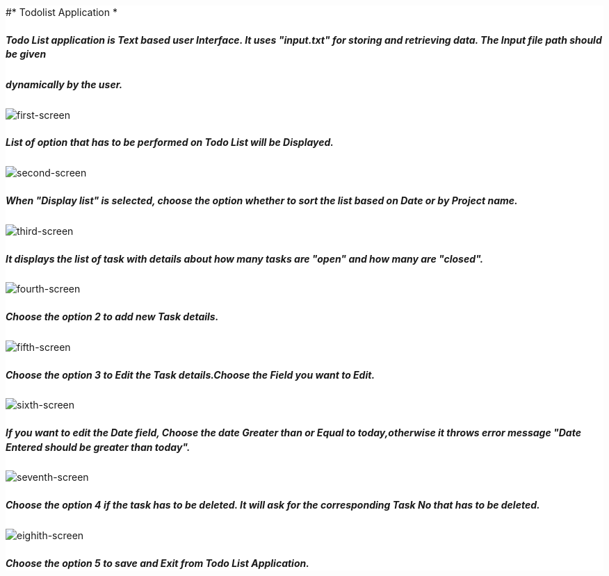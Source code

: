 #* Todolist Application *  
##### Todo List application is Text based user Interface. It uses "input.txt" for storing and retrieving data. The Input file path should be given 
##### dynamically by the user.
<img width="552" alt="first-screen" src="https://user-images.githubusercontent.com/43344867/46855260-781a1880-ce03-11e8-9239-6578d9123655.png">

##### List of option that has to be performed on Todo List will be Displayed.

<img width="996" alt="second-screen" src="https://user-images.githubusercontent.com/43344867/46855361-c16a6800-ce03-11e8-92db-63f7f26f7045.png">

##### When "Display list" is selected, choose the option whether to sort the list based on Date or by Project name.

<img width="692" alt="third-screen" src="https://user-images.githubusercontent.com/43344867/46855594-769d2000-ce04-11e8-913d-4ccaaa6f26a9.png">

##### It displays the list of task with details about how many tasks are "open" and how many are "closed".

<img width="1073" alt="fourth-screen" src="https://user-images.githubusercontent.com/43344867/46855743-d267a900-ce04-11e8-9e1e-dddfa2c0e8bf.png">

##### Choose the option 2 to add new Task details.

<img width="354" alt="fifth-screen" src="https://user-images.githubusercontent.com/43344867/46855899-41dd9880-ce05-11e8-9550-a8810d33b500.png">

##### Choose the option 3 to Edit the Task details.Choose the Field you want to Edit.

<img width="317" alt="sixth-screen" src="https://user-images.githubusercontent.com/43344867/46855937-5faafd80-ce05-11e8-9f67-ca3102c6e1e2.png">

##### If you want to edit the Date field, Choose the date Greater than or Equal to today,otherwise it throws error message "Date Entered  should be greater than today".

<img width="369" alt="seventh-screen" src="https://user-images.githubusercontent.com/43344867/46856165-f37cc980-ce05-11e8-8802-4ac33d4660f6.png">

##### Choose the option 4 if the task has to be deleted. It will ask for the corresponding Task No that has to be deleted.

<img width="1019" alt="eighith-screen" src="https://user-images.githubusercontent.com/43344867/46856217-1c9d5a00-ce06-11e8-82cd-2ac8196bbfa7.png">

##### Choose the option 5 to save and Exit from Todo List Application.

